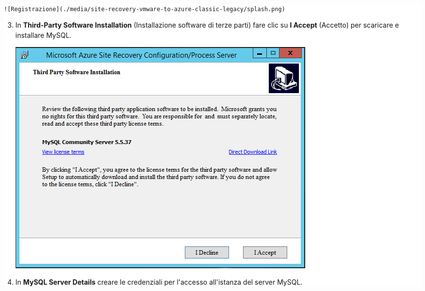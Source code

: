     ![Registrazione](./media/site-recovery-vmware-to-azure-classic-legacy/splash.png)
3. In **Third-Party Software Installation** (Installazione software di terze parti) fare clic su **I Accept** (Accetto) per scaricare e installare MySQL.

    ![Installazione di MySQL](./media/site-recovery-vmware-to-azure-classic-legacy/sql-eula.png)
4. In **MySQL Server Details** creare le credenziali per l'accesso all'istanza del server MySQL.
